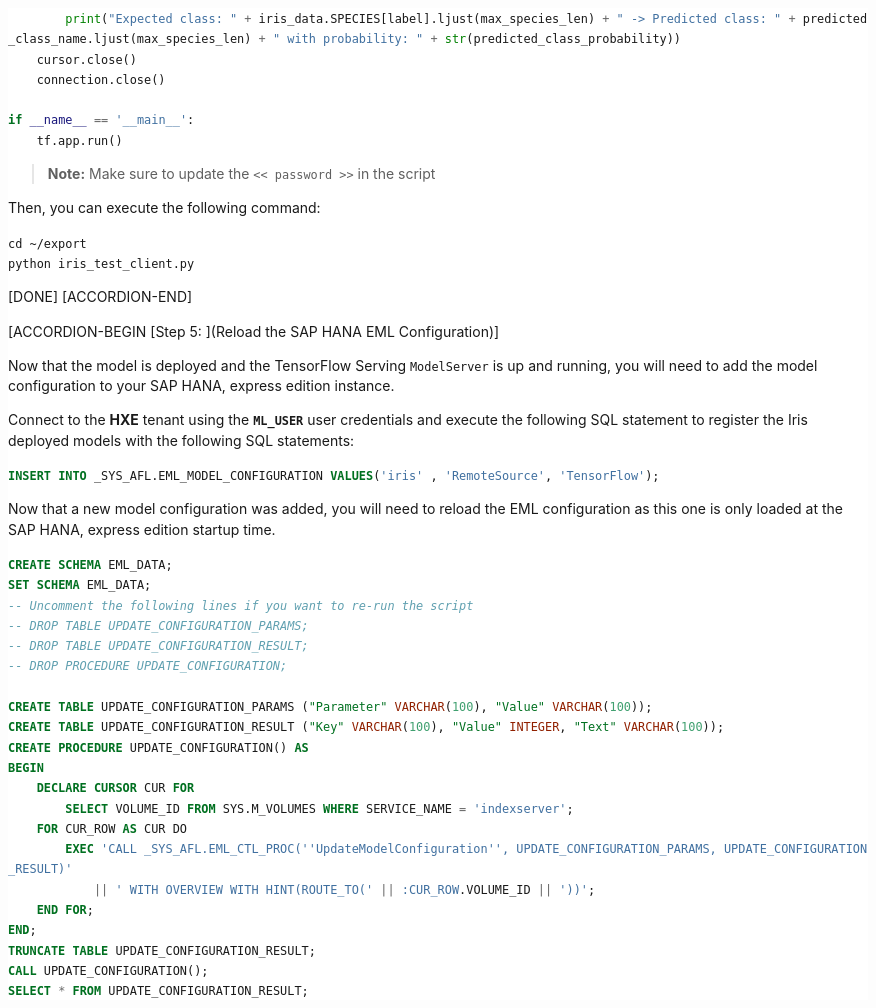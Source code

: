 ```python
        print("Expected class: " + iris_data.SPECIES[label].ljust(max_species_len) + " -> Predicted class: " + predicted_class_name.ljust(max_species_len) + " with probability: " + str(predicted_class_probability))
    cursor.close()
    connection.close()

if __name__ == '__main__':
    tf.app.run()

```

> **Note:** Make sure to update the `<< password >>` in the script

Then, you can execute the following command:

```shell
cd ~/export
python iris_test_client.py
```

[DONE]
[ACCORDION-END]

[ACCORDION-BEGIN [Step 5: ](Reload the SAP HANA EML Configuration)]

Now that the model is deployed and the TensorFlow Serving `ModelServer` is up and running, you will need to add the model configuration to your SAP HANA, express edition instance.

Connect to the **HXE** tenant using the **`ML_USER`** user credentials and execute the following SQL statement to register the Iris deployed models with the following SQL statements:

```SQL
INSERT INTO _SYS_AFL.EML_MODEL_CONFIGURATION VALUES('iris' , 'RemoteSource', 'TensorFlow');
```

Now that a new model configuration was added, you will need to reload the EML configuration as this one is only loaded at the SAP HANA, express edition startup time.

```SQL
CREATE SCHEMA EML_DATA;
SET SCHEMA EML_DATA;
-- Uncomment the following lines if you want to re-run the script
-- DROP TABLE UPDATE_CONFIGURATION_PARAMS;
-- DROP TABLE UPDATE_CONFIGURATION_RESULT;
-- DROP PROCEDURE UPDATE_CONFIGURATION;

CREATE TABLE UPDATE_CONFIGURATION_PARAMS ("Parameter" VARCHAR(100), "Value" VARCHAR(100));
CREATE TABLE UPDATE_CONFIGURATION_RESULT ("Key" VARCHAR(100), "Value" INTEGER, "Text" VARCHAR(100));
CREATE PROCEDURE UPDATE_CONFIGURATION() AS
BEGIN
    DECLARE CURSOR CUR FOR
        SELECT VOLUME_ID FROM SYS.M_VOLUMES WHERE SERVICE_NAME = 'indexserver';
    FOR CUR_ROW AS CUR DO
        EXEC 'CALL _SYS_AFL.EML_CTL_PROC(''UpdateModelConfiguration'', UPDATE_CONFIGURATION_PARAMS, UPDATE_CONFIGURATION_RESULT)'
            || ' WITH OVERVIEW WITH HINT(ROUTE_TO(' || :CUR_ROW.VOLUME_ID || '))';
    END FOR;
END;
TRUNCATE TABLE UPDATE_CONFIGURATION_RESULT;
CALL UPDATE_CONFIGURATION();
SELECT * FROM UPDATE_CONFIGURATION_RESULT;
```
